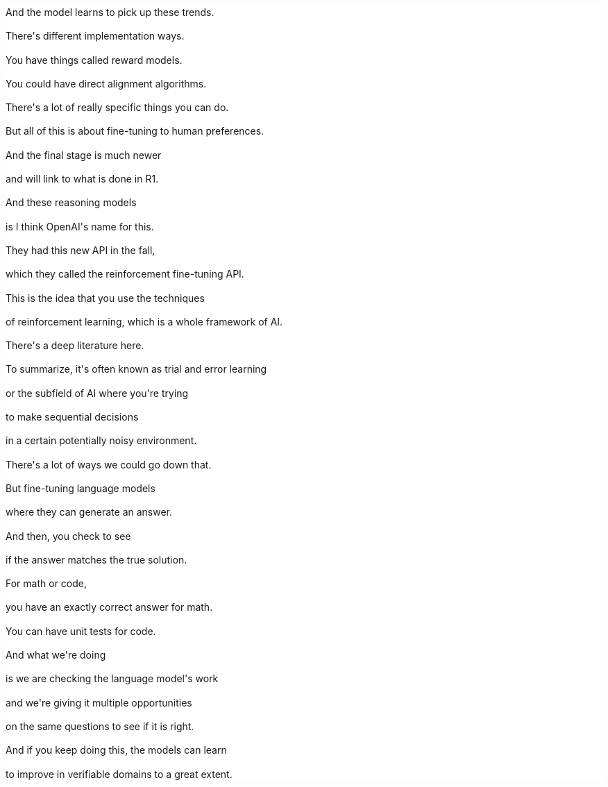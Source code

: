 And the model learns to pick up these trends.

There's different implementation ways.

You have things called reward models.

You could have direct alignment algorithms.

There's a lot of really specific things you can do.

But all of this is about fine-tuning to human preferences.

And the final stage is much newer

and will link to what is done in R1.

And these reasoning models

is I think OpenAI's name for this.

They had this new API in the fall,

which they called the reinforcement fine-tuning API.

This is the idea that you use the techniques

of reinforcement learning, which is a whole framework of AI.

There's a deep literature here.

To summarize, it's often known as trial and error learning

or the subfield of AI where you're trying

to make sequential decisions

in a certain potentially noisy environment.

There's a lot of ways we could go down that.

But fine-tuning language models

where they can generate an answer.

And then, you check to see

if the answer matches the true solution.

For math or code,

you have an exactly correct answer for math.

You can have unit tests for code.

And what we're doing

is we are checking the language model's work

and we're giving it multiple opportunities

on the same questions to see if it is right.

And if you keep doing this, the models can learn

to improve in verifiable domains to a great extent.
